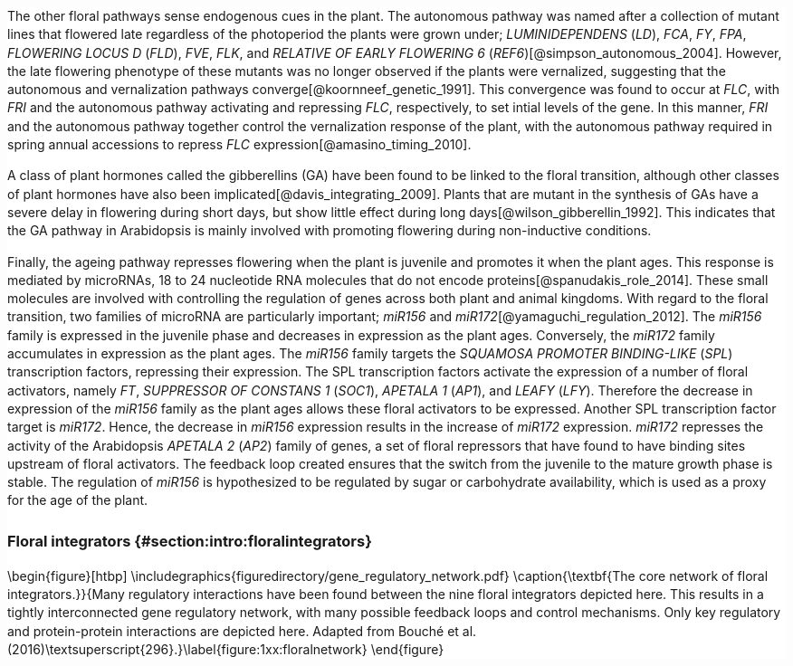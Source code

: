 The other floral pathways sense endogenous cues in the plant.
The autonomous pathway was named after a collection of mutant lines that flowered late regardless of the photoperiod the plants were grown under; *LUMINIDEPENDENS* (*LD*), *FCA*, *FY*, *FPA*, *FLOWERING LOCUS D* (*FLD*), *FVE*, *FLK*, and *RELATIVE OF EARLY FLOWERING 6* (*REF6*)[@simpson_autonomous_2004].
However, the late flowering phenotype of these mutants was no longer observed if the plants were vernalized, suggesting that the autonomous and vernalization pathways converge[@koornneef_genetic_1991].
This convergence was found to occur at *FLC*, with *FRI* and the autonomous pathway activating and repressing *FLC*, respectively, to set intial levels of the gene.
In this manner, *FRI* and the autonomous pathway together control the vernalization response of the plant, with the autonomous pathway required in spring annual accessions to repress *FLC* expression[@amasino_timing_2010].

A class of plant hormones called the gibberellins (GA) have been found to be linked to the floral transition, although other classes of plant hormones have also been implicated[@davis_integrating_2009].
Plants that are mutant in the synthesis of GAs have a severe delay in flowering during short days, but show little effect during long days[@wilson_gibberellin_1992].
This indicates that the GA pathway in Arabidopsis is mainly involved with promoting flowering during non-inductive conditions.

Finally, the ageing pathway represses flowering when the plant is juvenile and promotes it when the plant ages.
This response is mediated by microRNAs, 18 to 24 nucleotide RNA molecules that do not encode proteins[@spanudakis_role_2014].
These small molecules are involved with controlling the regulation of genes across both plant and animal kingdoms.
With regard to the floral transition, two families of microRNA are particularly important; *miR156* and *miR172*[@yamaguchi_regulation_2012].
The *miR156* family is expressed in the juvenile phase and decreases in expression as the plant ages.
Conversely, the *miR172* family accumulates in expression as the plant ages.
The *miR156* family targets the *SQUAMOSA PROMOTER BINDING-LIKE* (*SPL*) transcription factors, repressing their expression.
The SPL transcription factors activate the expression of a number of floral activators, namely *FT*, *SUPPRESSOR OF CONSTANS 1* (*SOC1*), *APETALA 1* (*AP1*), and *LEAFY* (*LFY*).
Therefore the decrease in expression of the *miR156* family as the plant ages allows these floral activators to be expressed.
Another SPL transcription factor target is *miR172*.
Hence, the decrease in *miR156* expression results in the increase of *miR172* expression.
*miR172* represses the activity of the Arabidopsis *APETALA 2* (*AP2*) family of genes, a set of floral repressors that have found to have binding sites upstream of floral activators.
The feedback loop created ensures that the switch from the juvenile to the mature growth phase is stable.
The regulation of *miR156* is hypothesized to be regulated by sugar or carbohydrate availability, which is used as a proxy for the age of the plant.

### Floral integrators {#section:intro:floralintegrators}

\begin{figure}[htbp]
\includegraphics{figuredirectory/gene_regulatory_network.pdf}
\caption{\textbf{The core network of floral integrators.}}{Many
regulatory interactions have been found between the nine floral
integrators depicted here. This results in a tightly interconnected gene
regulatory network, with many possible feedback loops and control
mechanisms. Only key regulatory and protein-protein interactions are depicted here. Adapted from Bouché et
al. (2016)\textsuperscript{296}.}\label{figure:1xx:floralnetwork}
\end{figure}
